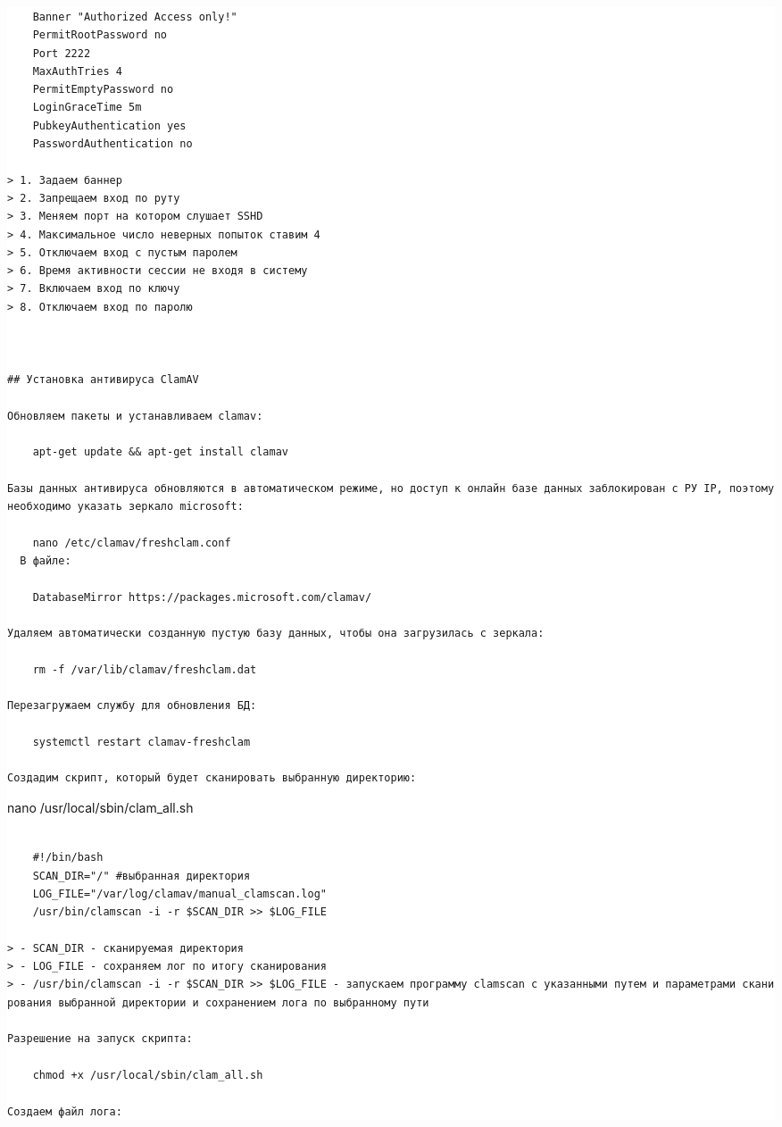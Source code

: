 ```
    Banner "Authorized Access only!"
    PermitRootPassword no
    Port 2222
    MaxAuthTries 4
    PermitEmptyPassword no
    LoginGraceTime 5m
    PubkeyAuthentication yes
    PasswordAuthentication no

> 1. Задаем баннер
> 2. Запрещаем вход по руту
> 3. Меняем порт на котором слушает SSHD
> 4. Максимальное число неверных попыток ставим 4
> 5. Отключаем вход с пустым паролем
> 6. Время активности сессии не входя в систему
> 7. Включаем вход по ключу
> 8. Отключаем вход по паролю



## Установка антивируса ClamAV

Обновляем пакеты и устанавливаем clamav:

    apt-get update && apt-get install clamav

Базы данных антивируса обновляются в автоматическом режиме, но доступ к онлайн базе данных заблокирован с РУ IP, поэтому необходимо указать зеркало microsoft:

    nano /etc/clamav/freshclam.conf
  В файле:
  
    DatabaseMirror https://packages.microsoft.com/clamav/
    
Удаляем автоматически созданную пустую базу данных, чтобы она загрузилась с зеркала:

    rm -f /var/lib/clamav/freshclam.dat
    
Перезагружаем службу для обновления БД:

    systemctl restart clamav-freshclam

Создадим скрипт, который будет сканировать выбранную директорию:
  ```
nano /usr/local/sbin/clam_all.sh
```

    #!/bin/bash
    SCAN_DIR="/" #выбранная директория
    LOG_FILE="/var/log/clamav/manual_clamscan.log"
    /usr/bin/clamscan -i -r $SCAN_DIR >> $LOG_FILE

> - SCAN_DIR - сканируемая директория 
> - LOG_FILE - сохраняем лог по итогу сканирования
> - /usr/bin/clamscan -i -r $SCAN_DIR >> $LOG_FILE - запускаем программу clamscan с указанными путем и параметрами сканирования выбранной директории и сохранением лога по выбранному пути 

Разрешение на запуск скрипта:

    chmod +x /usr/local/sbin/clam_all.sh

Создаем файл лога:

```